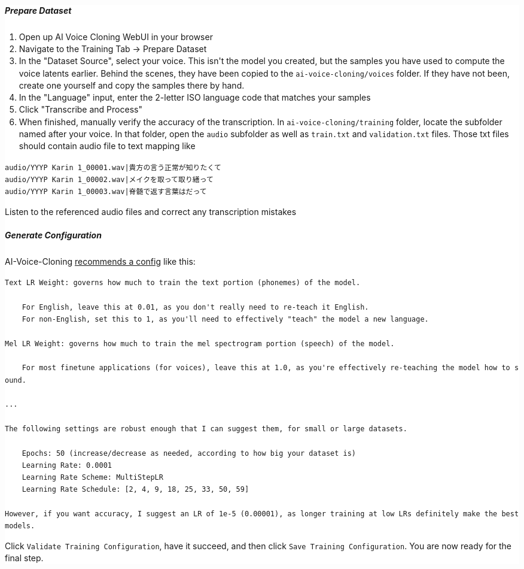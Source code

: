 ##### Prepare Dataset

1. Open up AI Voice Cloning WebUI in your browser
2. Navigate to the Training Tab -> Prepare Dataset
3. In the "Dataset Source", select your voice.
This isn't the model you created, but the samples you have used to compute the voice latents earlier.
Behind the scenes, they have been copied to the `ai-voice-cloning/voices` folder.
If they have not been, create one yourself and copy the samples there by hand.
4. In the "Language" input, enter the 2-letter ISO language code that matches your samples
5. Click "Transcribe and Process"
6. When finished, manually verify the accuracy of the transcription.
In `ai-voice-cloning/training` folder, locate the subfolder named after your voice.
In that folder, open the `audio` subfolder as well as `train.txt` and `validation.txt` files.
Those txt files should contain audio file to text mapping like
```
audio/YYYP Karin 1_00001.wav|貴方の言う正常が知りたくて
audio/YYYP Karin 1_00002.wav|メイクを取って取り繕って
audio/YYYP Karin 1_00003.wav|脊髄で返す言葉はだって
```
Listen to the referenced audio files and correct any transcription mistakes

##### Generate Configuration

AI-Voice-Cloning [recommends a config](https://git.ecker.tech/mrq/ai-voice-cloning/wiki/Training#generate-configuration) like this:

```
Text LR Weight: governs how much to train the text portion (phonemes) of the model.

    For English, leave this at 0.01, as you don't really need to re-teach it English.
    For non-English, set this to 1, as you'll need to effectively "teach" the model a new language.

Mel LR Weight: governs how much to train the mel spectrogram portion (speech) of the model.

    For most finetune applications (for voices), leave this at 1.0, as you're effectively re-teaching the model how to sound.

...

The following settings are robust enough that I can suggest them, for small or large datasets.

    Epochs: 50 (increase/decrease as needed, according to how big your dataset is)
    Learning Rate: 0.0001
    Learning Rate Scheme: MultiStepLR
    Learning Rate Schedule: [2, 4, 9, 18, 25, 33, 50, 59]

However, if you want accuracy, I suggest an LR of 1e-5 (0.00001), as longer training at low LRs definitely make the best models.
```

Click `Validate Training Configuration`, have it succeed, and then click `Save Training Configuration`.
You are now ready for the final step.
